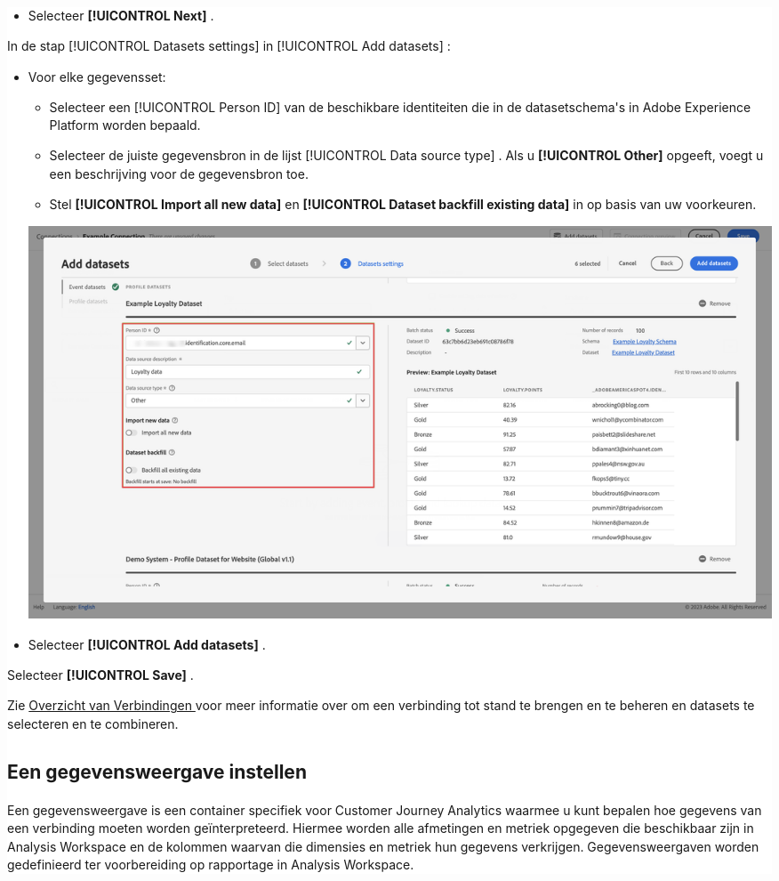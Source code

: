    - Selecteer **[!UICONTROL Next]** .

   In de stap [!UICONTROL Datasets settings] in [!UICONTROL Add datasets] :

   - Voor elke gegevensset:

      - Selecteer een [!UICONTROL Person ID] van de beschikbare identiteiten die in de datasetschema&#39;s in Adobe Experience Platform worden bepaald.

      - Selecteer de juiste gegevensbron in de lijst [!UICONTROL Data source type] . Als u **[!UICONTROL Other]** opgeeft, voegt u een beschrijving voor de gegevensbron toe.

      - Stel **[!UICONTROL Import all new data]** en **[!UICONTROL Dataset backfill existing data]** in op basis van uw voorkeuren.

     ![ vorm datasets ](./assets/cja-connections-3.png)

   - Selecteer **[!UICONTROL Add datasets]** .

   Selecteer **[!UICONTROL Save]** .

Zie [ Overzicht van Verbindingen ](../connections/overview.md) voor meer informatie over om een verbinding tot stand te brengen en te beheren en datasets te selecteren en te combineren.

## Een gegevensweergave instellen

Een gegevensweergave is een container specifiek voor Customer Journey Analytics waarmee u kunt bepalen hoe gegevens van een verbinding moeten worden geïnterpreteerd. Hiermee worden alle afmetingen en metriek opgegeven die beschikbaar zijn in Analysis Workspace en de kolommen waarvan die dimensies en metriek hun gegevens verkrijgen. Gegevensweergaven worden gedefinieerd ter voorbereiding op rapportage in Analysis Workspace.
